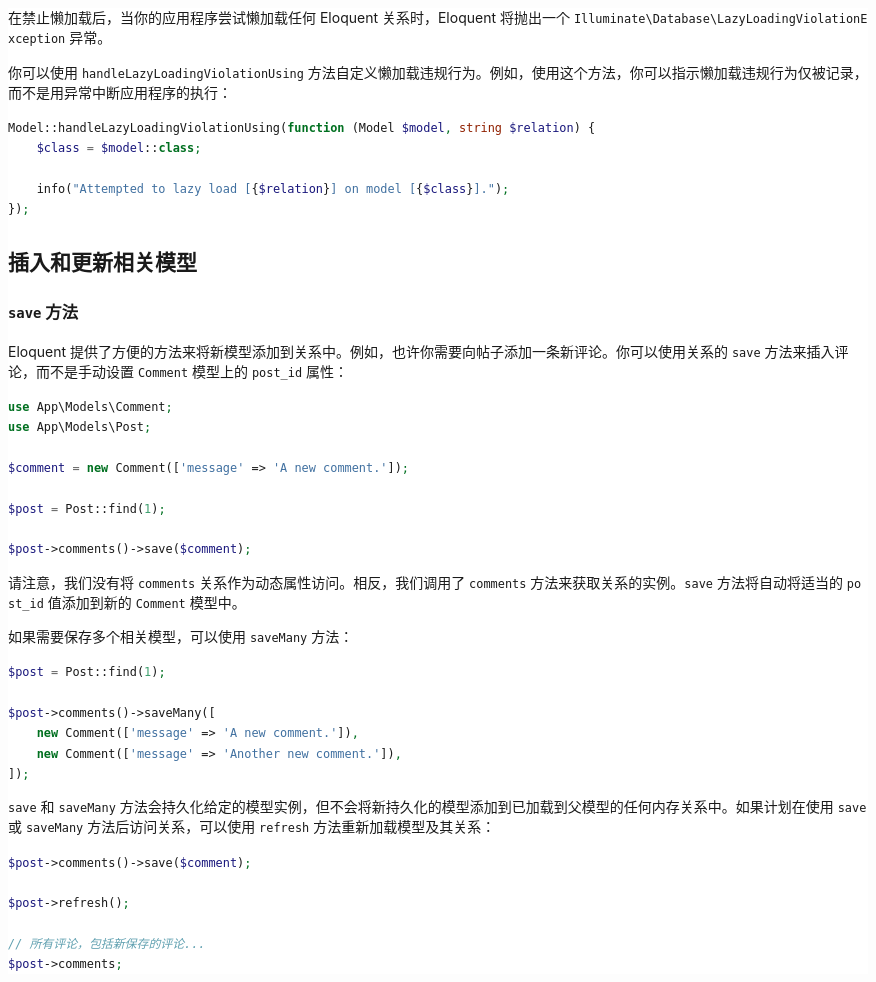 在禁止懒加载后，当你的应用程序尝试懒加载任何 Eloquent 关系时，Eloquent 将抛出一个 `Illuminate\Database\LazyLoadingViolationException` 异常。

你可以使用 `handleLazyLoadingViolationUsing` 方法自定义懒加载违规行为。例如，使用这个方法，你可以指示懒加载违规行为仅被记录，而不是用异常中断应用程序的执行：

```php
Model::handleLazyLoadingViolationUsing(function (Model $model, string $relation) {
    $class = $model::class;

    info("Attempted to lazy load [{$relation}] on model [{$class}].");
});
```

## 插入和更新相关模型

### `save` 方法

Eloquent 提供了方便的方法来将新模型添加到关系中。例如，也许你需要向帖子添加一条新评论。你可以使用关系的 `save` 方法来插入评论，而不是手动设置 `Comment` 模型上的 `post_id` 属性：

```php
use App\Models\Comment;
use App\Models\Post;

$comment = new Comment(['message' => 'A new comment.']);

$post = Post::find(1);

$post->comments()->save($comment);
```

请注意，我们没有将 `comments` 关系作为动态属性访问。相反，我们调用了 `comments` 方法来获取关系的实例。`save` 方法将自动将适当的 `post_id` 值添加到新的 `Comment` 模型中。

如果需要保存多个相关模型，可以使用 `saveMany` 方法：

```php
$post = Post::find(1);

$post->comments()->saveMany([
    new Comment(['message' => 'A new comment.']),
    new Comment(['message' => 'Another new comment.']),
]);
```

`save` 和 `saveMany` 方法会持久化给定的模型实例，但不会将新持久化的模型添加到已加载到父模型的任何内存关系中。如果计划在使用 `save` 或 `saveMany` 方法后访问关系，可以使用 `refresh` 方法重新加载模型及其关系：

```php
$post->comments()->save($comment);

$post->refresh();

// 所有评论，包括新保存的评论...
$post->comments;
```
